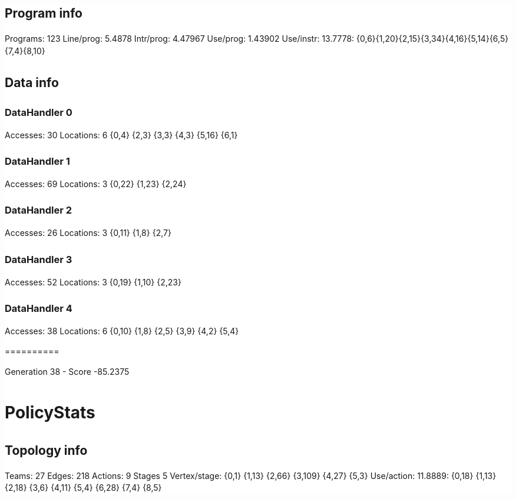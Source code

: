 ## Program info
Programs:	123
Line/prog:	5.4878
Intr/prog:	4.47967
Use/prog:	1.43902
Use/instr:	13.7778: {0,6}{1,20}{2,15}{3,34}{4,16}{5,14}{6,5}{7,4}{8,10}

## Data info

### DataHandler 0
Accesses:	30
Locations:	6
{0,4} {2,3} {3,3} {4,3} {5,16} {6,1} 

### DataHandler 1
Accesses:	69
Locations:	3
{0,22} {1,23} {2,24} 

### DataHandler 2
Accesses:	26
Locations:	3
{0,11} {1,8} {2,7} 

### DataHandler 3
Accesses:	52
Locations:	3
{0,19} {1,10} {2,23} 

### DataHandler 4
Accesses:	38
Locations:	6
{0,10} {1,8} {2,5} {3,9} {4,2} {5,4} 


==========

Generation 38 - Score -85.2375

# PolicyStats
## Topology info
Teams:		27
Edges:		218
Actions:	9
Stages		5
Vertex/stage:	{0,1} {1,13} {2,66} {3,109} {4,27} {5,3} 
Use/action:	11.8889: {0,18} {1,13} {2,18} {3,6} {4,11} {5,4} {6,28} {7,4} {8,5} 
